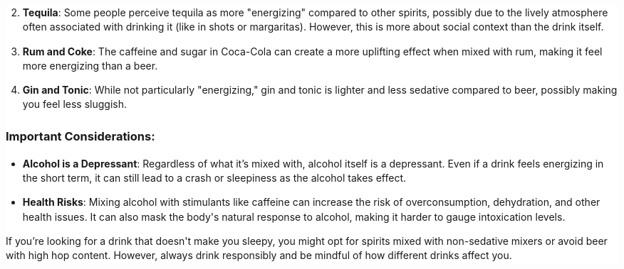 2. **Tequila**: Some people perceive tequila as more "energizing" compared to other spirits, possibly due to the lively atmosphere often associated with drinking it (like in shots or margaritas). However, this is more about social context than the drink itself.

3. **Rum and Coke**: The caffeine and sugar in Coca-Cola can create a more uplifting effect when mixed with rum, making it feel more energizing than a beer.

4. **Gin and Tonic**: While not particularly "energizing," gin and tonic is lighter and less sedative compared to beer, possibly making you feel less sluggish.

### Important Considerations:

- **Alcohol is a Depressant**: Regardless of what it’s mixed with, alcohol itself is a depressant. Even if a drink feels energizing in the short term, it can still lead to a crash or sleepiness as the alcohol takes effect.

- **Health Risks**: Mixing alcohol with stimulants like caffeine can increase the risk of overconsumption, dehydration, and other health issues. It can also mask the body's natural response to alcohol, making it harder to gauge intoxication levels.

If you’re looking for a drink that doesn't make you sleepy, you might opt for spirits mixed with non-sedative mixers or avoid beer with high hop content. However, always drink responsibly and be mindful of how different drinks affect you.
